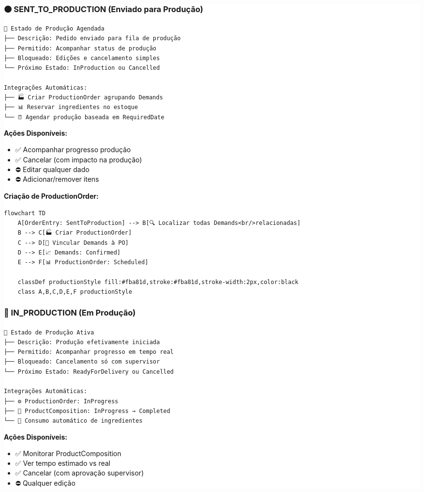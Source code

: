 ### **🟠 SENT_TO_PRODUCTION (Enviado para Produção)**
```
📌 Estado de Produção Agendada
├── Descrição: Pedido enviado para fila de produção
├── Permitido: Acompanhar status de produção
├── Bloqueado: Edições e cancelamento simples
└── Próximo Estado: InProduction ou Cancelled

Integrações Automáticas:
├── 🏭 Criar ProductionOrder agrupando Demands
├── 📊 Reservar ingredientes no estoque
└── ⏰ Agendar produção baseada em RequiredDate
```

**Ações Disponíveis:**
- ✅ Acompanhar progresso produção
- ✅ Cancelar (com impacto na produção)
- ⛔ Editar qualquer dado
- ⛔ Adicionar/remover itens

**Criação de ProductionOrder:**
```mermaid
flowchart TD
    A[OrderEntry: SentToProduction] --> B[🔍 Localizar todas Demands<br/>relacionadas]
    B --> C[🏭 Criar ProductionOrder]
    C --> D[🔗 Vincular Demands à PO]
    D --> E[📈 Demands: Confirmed]
    E --> F[📊 ProductionOrder: Scheduled]
    
    classDef productionStyle fill:#fba81d,stroke:#fba81d,stroke-width:2px,color:black
    class A,B,C,D,E,F productionStyle
```

### **🔴 IN_PRODUCTION (Em Produção)**
```
📌 Estado de Produção Ativa
├── Descrição: Produção efetivamente iniciada
├── Permitido: Acompanhar progresso em tempo real
├── Bloqueado: Cancelamento só com supervisor
└── Próximo Estado: ReadyForDelivery ou Cancelled

Integrações Automáticas:
├── ⚙️ ProductionOrder: InProgress
├── 🧩 ProductComposition: InProgress → Completed
└── 🥘 Consumo automático de ingredientes
```

**Ações Disponíveis:**
- ✅ Monitorar ProductComposition
- ✅ Ver tempo estimado vs real
- ✅ Cancelar (com aprovação supervisor)
- ⛔ Qualquer edição
